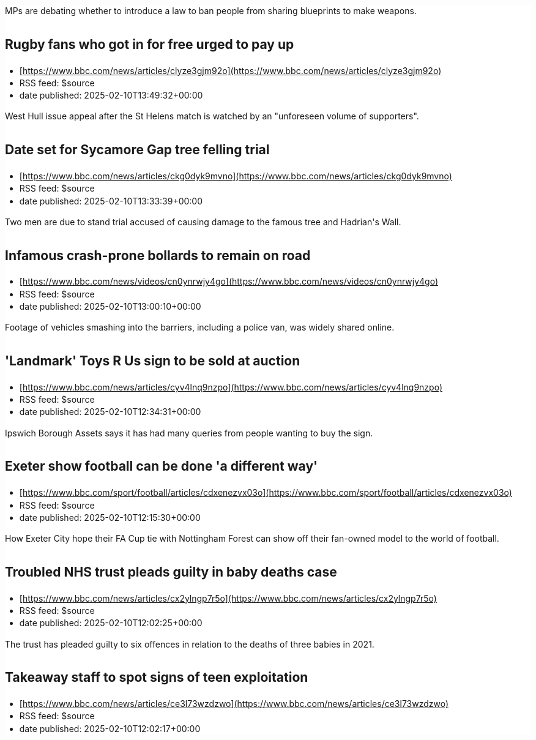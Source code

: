 MPs are debating whether to introduce a law to ban people from sharing blueprints to make weapons.

## Rugby fans who got in for free urged to pay up
 - [https://www.bbc.com/news/articles/clyze3gjm92o](https://www.bbc.com/news/articles/clyze3gjm92o)
 - RSS feed: $source
 - date published: 2025-02-10T13:49:32+00:00

West Hull issue appeal after the St Helens match is watched by an "unforeseen volume of supporters".

## Date set for Sycamore Gap tree felling trial
 - [https://www.bbc.com/news/articles/ckg0dyk9mvno](https://www.bbc.com/news/articles/ckg0dyk9mvno)
 - RSS feed: $source
 - date published: 2025-02-10T13:33:39+00:00

Two men are due to stand trial accused of causing damage to the famous tree and Hadrian's Wall.

## Infamous crash-prone bollards to remain on road
 - [https://www.bbc.com/news/videos/cn0ynrwjy4go](https://www.bbc.com/news/videos/cn0ynrwjy4go)
 - RSS feed: $source
 - date published: 2025-02-10T13:00:10+00:00

Footage of vehicles smashing into the barriers, including a police van, was widely shared online.

## 'Landmark' Toys R Us sign to be sold at auction
 - [https://www.bbc.com/news/articles/cyv4lnq9nzpo](https://www.bbc.com/news/articles/cyv4lnq9nzpo)
 - RSS feed: $source
 - date published: 2025-02-10T12:34:31+00:00

Ipswich Borough Assets says it has had many queries from people wanting to buy the sign.

## Exeter show football can be done 'a different way'
 - [https://www.bbc.com/sport/football/articles/cdxenezvx03o](https://www.bbc.com/sport/football/articles/cdxenezvx03o)
 - RSS feed: $source
 - date published: 2025-02-10T12:15:30+00:00

How Exeter City hope their FA Cup tie with Nottingham Forest can show off their fan-owned model to the world of football.

## Troubled NHS trust pleads guilty in baby deaths case
 - [https://www.bbc.com/news/articles/cx2ylngp7r5o](https://www.bbc.com/news/articles/cx2ylngp7r5o)
 - RSS feed: $source
 - date published: 2025-02-10T12:02:25+00:00

The trust has pleaded guilty to six offences in relation to the deaths of three babies in 2021.

## Takeaway staff to spot signs of teen exploitation
 - [https://www.bbc.com/news/articles/ce3l73wzdzwo](https://www.bbc.com/news/articles/ce3l73wzdzwo)
 - RSS feed: $source
 - date published: 2025-02-10T12:02:17+00:00
